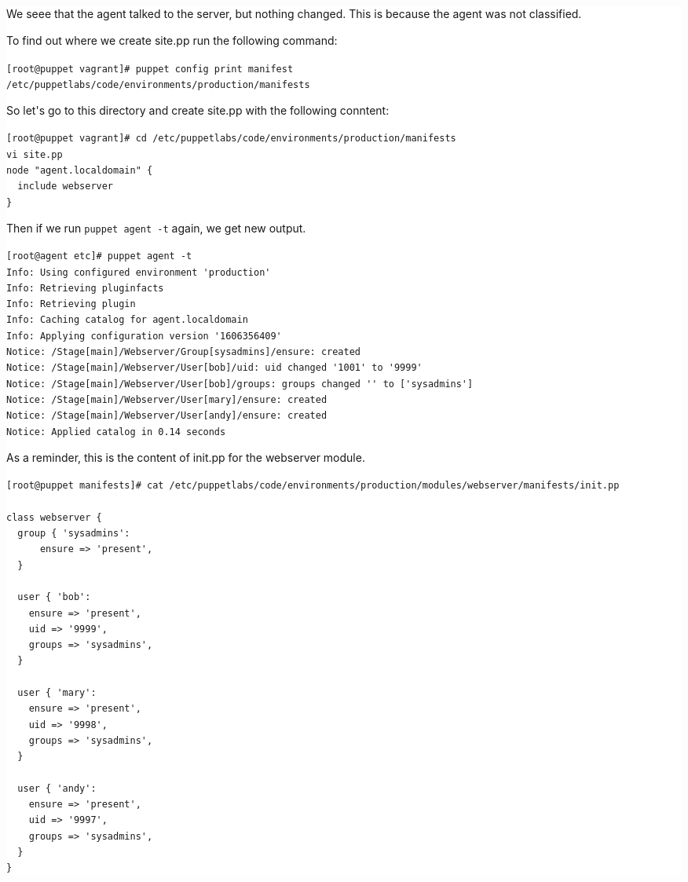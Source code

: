 We seee that the agent talked to the server, but nothing changed. This is because the agent was not classified. 

To find out where we create site.pp run the following command:

```
[root@puppet vagrant]# puppet config print manifest
/etc/puppetlabs/code/environments/production/manifests
```

So let's go to this directory and create site.pp with the following conntent:

```
[root@puppet vagrant]# cd /etc/puppetlabs/code/environments/production/manifests
vi site.pp
node "agent.localdomain" {
  include webserver
}
```

Then if we run `puppet agent -t` again, we get new output.

```
[root@agent etc]# puppet agent -t
Info: Using configured environment 'production'
Info: Retrieving pluginfacts
Info: Retrieving plugin
Info: Caching catalog for agent.localdomain
Info: Applying configuration version '1606356409'
Notice: /Stage[main]/Webserver/Group[sysadmins]/ensure: created
Notice: /Stage[main]/Webserver/User[bob]/uid: uid changed '1001' to '9999'
Notice: /Stage[main]/Webserver/User[bob]/groups: groups changed '' to ['sysadmins']
Notice: /Stage[main]/Webserver/User[mary]/ensure: created
Notice: /Stage[main]/Webserver/User[andy]/ensure: created
Notice: Applied catalog in 0.14 seconds
```

As a reminder, this is the content of init.pp for the webserver module.

```
[root@puppet manifests]# cat /etc/puppetlabs/code/environments/production/modules/webserver/manifests/init.pp

class webserver {
  group { 'sysadmins':
      ensure => 'present',
  }

  user { 'bob':
    ensure => 'present',
    uid => '9999',
    groups => 'sysadmins',
  }

  user { 'mary':
    ensure => 'present',
    uid => '9998',
    groups => 'sysadmins',
  }

  user { 'andy':
    ensure => 'present',
    uid => '9997',
    groups => 'sysadmins',
  }
}
```
